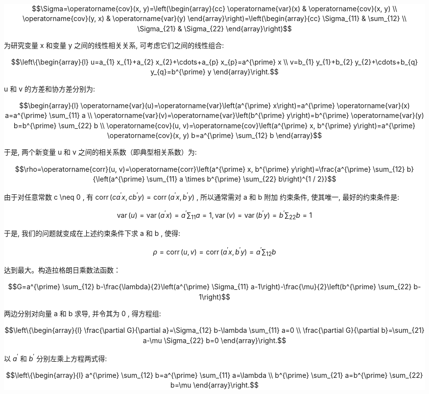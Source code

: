 $$\Sigma=\operatorname{cov}(x, y)=\left(\begin{array}{cc}
\operatorname{var}(x) & \operatorname{cov}(x, y) \\
\operatorname{cov}(y, x) & \operatorname{var}(y)
\end{array}\right)=\left(\begin{array}{cc}
\Sigma_{11} & \sum_{12} \\
\Sigma_{21} & \Sigma_{22}
\end{array}\right)$$

为研究变量  x  和变量  y  之间的线性相关关系, 可考虑它们之间的线性组合:

$$\left\{\begin{array}{l}
u=a_{1} x_{1}+a_{2} x_{2}+\cdots+a_{p} x_{p}=a^{\prime} x \\
v=b_{1} y_{1}+b_{2} y_{2}+\cdots+b_{q} y_{q}=b^{\prime} y
\end{array}\right.$$

 u  和  v  的方差和协方差分别为:

$$\begin{array}{l}
\operatorname{var}(u)=\operatorname{var}\left(a^{\prime} x\right)=a^{\prime} \operatorname{var}(x) a=a^{\prime} \sum_{11} a \\
\operatorname{var}(v)=\operatorname{var}\left(b^{\prime} y\right)=b^{\prime} \operatorname{var}(y) b=b^{\prime} \sum_{22} b \\
\operatorname{cov}(u, v)=\operatorname{cov}\left(a^{\prime} x, b^{\prime} y\right)=a^{\prime} \operatorname{cov}(x, y) b=a^{\prime} \sum_{12} b
\end{array}$$

于是, 两个新变量  u  和  v  之间的相关系数（即典型相关系数）为:

$$\rho=\operatorname{corr}(u, v)=\operatorname{corr}\left(a^{\prime} x, b^{\prime} y\right)=\frac{a^{\prime} \sum_{12} b}{\left(a^{\prime} \sum_{11} a \times b^{\prime} \sum_{22} b\right)^{1 / 2}}$$

由于对任意常数  c \neq 0 , 有  $\operatorname{corr}\left(c a^{\prime} x, c b^{\prime} y\right)=\operatorname{corr}\left(a^{\prime} x, b^{\prime} y\right)$ , 所以通常需对  a  和  b  附加 约束条件, 使其唯一, 最好的约束条件是:

$$\operatorname{var}(u)=\operatorname{var}\left(a^{\prime} x\right)=a^{\prime} \sum_{11} a=1, \operatorname{var}(v)=\operatorname{var}\left(b^{\prime} y\right)=b^{\prime} \sum_{22} b=1$$

于是, 我们的问题就变成在上述约束条件下求  a  和  b , 使得:

$$\rho=\operatorname{corr}(u, v)=\operatorname{corr}\left(a^{\prime} x, b^{\prime} y\right)=a^{\prime} \sum_{12} b$$

达到最大。构造拉格朗日乘数法函数：

$$G=a^{\prime} \sum_{12} b-\frac{\lambda}{2}\left(a^{\prime} \Sigma_{11} a-1\right)-\frac{\mu}{2}\left(b^{\prime} \sum_{22} b-1\right)$$

两边分别对向量  a  和  b  求导, 并令其为 0 , 得方程组:

$$\left\{\begin{array}{l}
\frac{\partial G}{\partial a}=\Sigma_{12} b-\lambda \sum_{11} a=0 \\
\frac{\partial G}{\partial b}=\sum_{21} a-\mu \Sigma_{22} b=0
\end{array}\right.$$

以  $a^{\prime}$  和  $b^{\prime}$  分别左乘上方程两式得:

$$\left\{\begin{array}{l}
a^{\prime} \sum_{12} b=a^{\prime} \sum_{11} a=\lambda \\
b^{\prime} \sum_{21} a=b^{\prime} \sum_{22} b=\mu
\end{array}\right.$$
